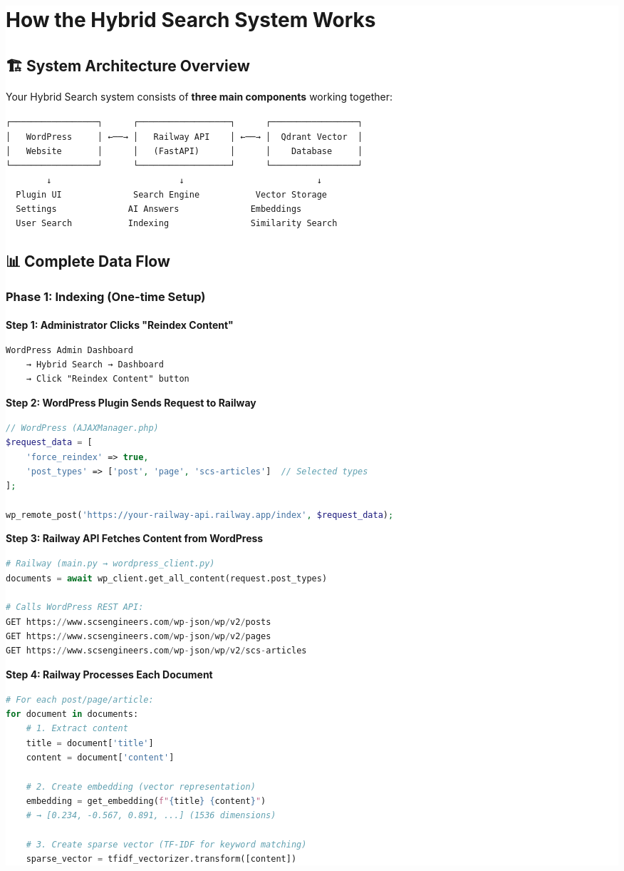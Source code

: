 # How the Hybrid Search System Works

## 🏗️ System Architecture Overview

Your Hybrid Search system consists of **three main components** working together:

```
┌─────────────────┐      ┌──────────────────┐      ┌─────────────────┐
│   WordPress     │ ←──→ │   Railway API    │ ←──→ │  Qdrant Vector  │
│   Website       │      │   (FastAPI)      │      │    Database     │
└─────────────────┘      └──────────────────┘      └─────────────────┘
        ↓                         ↓                          ↓
  Plugin UI              Search Engine           Vector Storage
  Settings              AI Answers              Embeddings
  User Search           Indexing                Similarity Search
```

## 📊 Complete Data Flow

### **Phase 1: Indexing (One-time Setup)**

**Step 1: Administrator Clicks "Reindex Content"**
```
WordPress Admin Dashboard
    → Hybrid Search → Dashboard
    → Click "Reindex Content" button
```

**Step 2: WordPress Plugin Sends Request to Railway**
```php
// WordPress (AJAXManager.php)
$request_data = [
    'force_reindex' => true,
    'post_types' => ['post', 'page', 'scs-articles']  // Selected types
];

wp_remote_post('https://your-railway-api.railway.app/index', $request_data);
```

**Step 3: Railway API Fetches Content from WordPress**
```python
# Railway (main.py → wordpress_client.py)
documents = await wp_client.get_all_content(request.post_types)

# Calls WordPress REST API:
GET https://www.scsengineers.com/wp-json/wp/v2/posts
GET https://www.scsengineers.com/wp-json/wp/v2/pages
GET https://www.scsengineers.com/wp-json/wp/v2/scs-articles
```

**Step 4: Railway Processes Each Document**
```python
# For each post/page/article:
for document in documents:
    # 1. Extract content
    title = document['title']
    content = document['content']
    
    # 2. Create embedding (vector representation)
    embedding = get_embedding(f"{title} {content}")
    # → [0.234, -0.567, 0.891, ...] (1536 dimensions)
    
    # 3. Create sparse vector (TF-IDF for keyword matching)
    sparse_vector = tfidf_vectorizer.transform([content])
```
